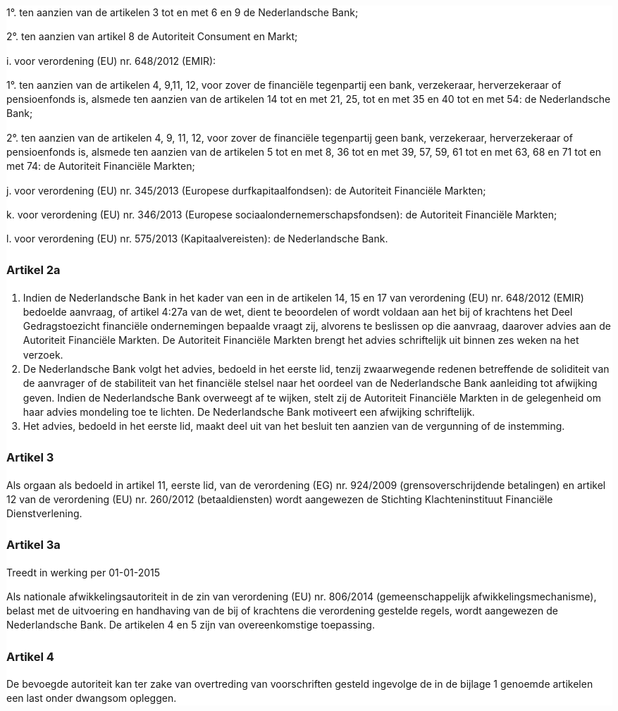 1°. ten aanzien van de artikelen 3 tot en met 6 en 9 de Nederlandsche Bank;  

2°. ten aanzien van artikel 8 de Autoriteit Consument en Markt;    

i. voor verordening (EU) nr. 648/2012 (EMIR): 

1°. ten aanzien van de artikelen 4, 9,11, 12, voor zover de financiële tegenpartij een bank, verzekeraar, herverzekeraar of pensioenfonds is, alsmede ten aanzien van de artikelen 14 tot en met 21, 25, tot en met 35 en 40 tot en met 54: de Nederlandsche Bank;  

2°. ten aanzien van de artikelen 4, 9, 11, 12, voor zover de financiële tegenpartij geen bank, verzekeraar, herverzekeraar of pensioenfonds is, alsmede ten aanzien van de artikelen 5 tot en met 8, 36 tot en met 39, 57, 59, 61 tot en met 63, 68 en 71 tot en met 74: de Autoriteit Financiële Markten;    

j. voor verordening (EU) nr. 345/2013 (Europese durfkapitaalfondsen): de Autoriteit Financiële Markten;  

k. voor verordening (EU) nr. 346/2013 (Europese sociaalondernemerschapsfondsen): de Autoriteit Financiële Markten; 

l. voor verordening (EU) nr. 575/2013 (Kapitaalvereisten): de Nederlandsche Bank.  

### Artikel  2a  

1.  Indien de Nederlandsche Bank in het kader van een in de artikelen 14, 15 en 17 van verordening (EU) nr. 648/2012 (EMIR) bedoelde aanvraag, of artikel 4:27a van de wet, dient te beoordelen of wordt voldaan aan het bij of krachtens het Deel Gedragstoezicht financiële ondernemingen bepaalde vraagt zij, alvorens te beslissen op die aanvraag, daarover advies aan de Autoriteit Financiële Markten. De Autoriteit Financiële Markten brengt het advies schriftelijk uit binnen zes weken na het verzoek.   
2.  De Nederlandsche Bank volgt het advies, bedoeld in het eerste lid, tenzij zwaarwegende redenen betreffende de soliditeit van de aanvrager of de stabiliteit van het financiële stelsel naar het oordeel van de Nederlandsche Bank aanleiding tot afwijking geven. Indien de Nederlandsche Bank overweegt af te wijken, stelt zij de Autoriteit Financiële Markten in de gelegenheid om haar advies mondeling toe te lichten. De Nederlandsche Bank motiveert een afwijking schriftelijk.   
3.  Het advies, bedoeld in het eerste lid, maakt deel uit van het besluit ten aanzien van de vergunning of de instemming.  

### Artikel  3  

Als orgaan als bedoeld in artikel 11, eerste lid, van de verordening (EG) nr. 924/2009 (grensoverschrijdende betalingen) en artikel 12 van de verordening (EU) nr. 260/2012 (betaaldiensten) wordt aangewezen de Stichting Klachteninstituut Financiële Dienstverlening. 

### Artikel  3a  
Treedt in werking per 01-01-2015 

Als nationale afwikkelingsautoriteit in de zin van verordening (EU) nr. 806/2014 (gemeenschappelijk afwikkelingsmechanisme), belast met de uitvoering en handhaving van de bij of krachtens die verordening gestelde regels, wordt aangewezen de Nederlandsche Bank. De artikelen 4 en 5 zijn van overeenkomstige toepassing. 

### Artikel  4  

De bevoegde autoriteit kan ter zake van overtreding van voorschriften gesteld ingevolge de in de bijlage 1 genoemde artikelen een last onder dwangsom opleggen. 
